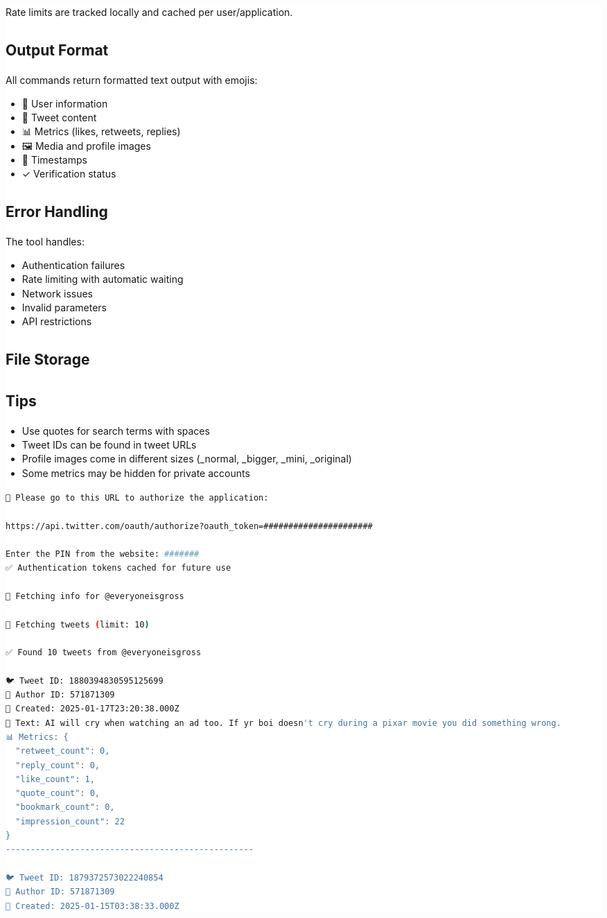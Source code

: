 Rate limits are tracked locally and cached per user/application.

## Output Format

All commands return formatted text output with emojis:
- 👤 User information
- 📝 Tweet content
- 📊 Metrics (likes, retweets, replies)
- 🖼️ Media and profile images
- 📅 Timestamps
- ✓ Verification status

## Error Handling

The tool handles:
- Authentication failures
- Rate limiting with automatic waiting
- Network issues
- Invalid parameters
- API restrictions

## File Storage

## Tips

- Use quotes for search terms with spaces
- Tweet IDs can be found in tweet URLs
- Profile images come in different sizes (_normal, _bigger, _mini, _original)
- Some metrics may be hidden for private accounts


```bash
🔑 Please go to this URL to authorize the application:
      
https://api.twitter.com/oauth/authorize?oauth_token=######################

Enter the PIN from the website: #######
✅ Authentication tokens cached for future use
   
👤 Fetching info for @everyoneisgross
   
📜 Fetching tweets (limit: 10)

✅ Found 10 tweets from @everyoneisgross

🐦 Tweet ID: 1880394830595125699
👤 Author ID: 571871309
📅 Created: 2025-01-17T23:20:38.000Z
📝 Text: AI will cry when watching an ad too. If yr boi doesn't cry during a pixar movie you did something wrong.
📊 Metrics: {
  "retweet_count": 0,
  "reply_count": 0,
  "like_count": 1,
  "quote_count": 0,
  "bookmark_count": 0,
  "impression_count": 22
}
--------------------------------------------------

🐦 Tweet ID: 1879372573022240854
👤 Author ID: 571871309
📅 Created: 2025-01-15T03:38:33.000Z
```